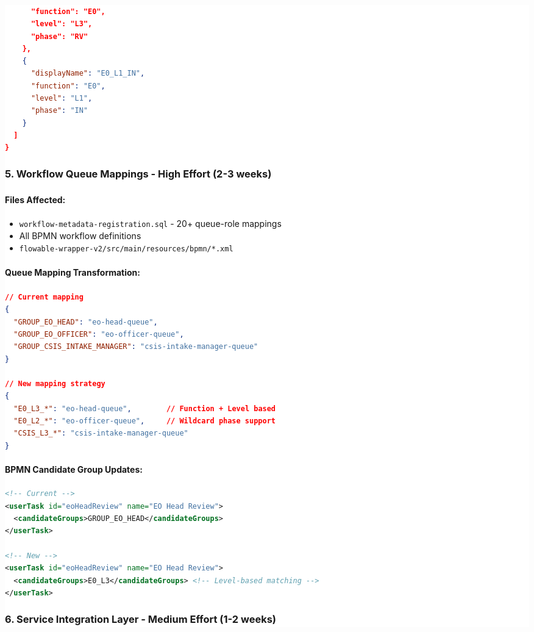 ```json
      "function": "E0",
      "level": "L3", 
      "phase": "RV"
    },
    {
      "displayName": "E0_L1_IN",
      "function": "E0",
      "level": "L1",
      "phase": "IN"
    }
  ]
}
```

### 5. Workflow Queue Mappings - High Effort (2-3 weeks)

#### Files Affected:
- `workflow-metadata-registration.sql` - 20+ queue-role mappings
- All BPMN workflow definitions
- `flowable-wrapper-v2/src/main/resources/bpmn/*.xml`

#### Queue Mapping Transformation:
```json
// Current mapping
{
  "GROUP_EO_HEAD": "eo-head-queue",
  "GROUP_EO_OFFICER": "eo-officer-queue",
  "GROUP_CSIS_INTAKE_MANAGER": "csis-intake-manager-queue"
}

// New mapping strategy
{
  "E0_L3_*": "eo-head-queue",        // Function + Level based
  "E0_L2_*": "eo-officer-queue",     // Wildcard phase support
  "CSIS_L3_*": "csis-intake-manager-queue"
}
```

#### BPMN Candidate Group Updates:
```xml
<!-- Current -->
<userTask id="eoHeadReview" name="EO Head Review">
  <candidateGroups>GROUP_EO_HEAD</candidateGroups>
</userTask>

<!-- New -->
<userTask id="eoHeadReview" name="EO Head Review">  
  <candidateGroups>E0_L3</candidateGroups> <!-- Level-based matching -->
</userTask>
```

### 6. Service Integration Layer - Medium Effort (1-2 weeks)
